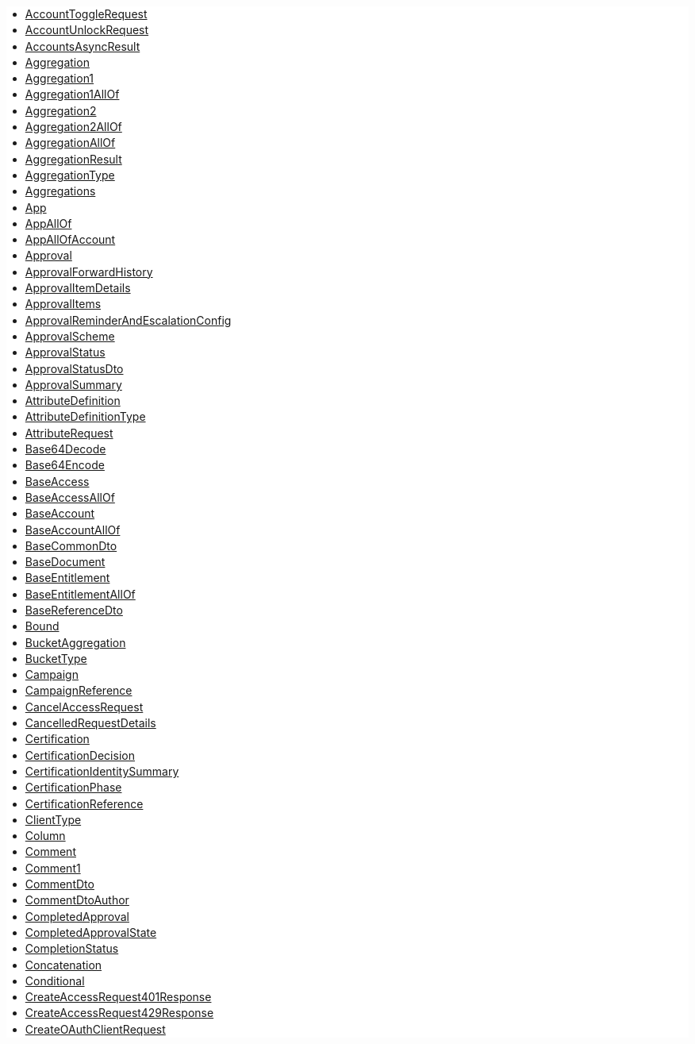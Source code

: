  - [AccountToggleRequest](docs/AccountToggleRequest.md)
 - [AccountUnlockRequest](docs/AccountUnlockRequest.md)
 - [AccountsAsyncResult](docs/AccountsAsyncResult.md)
 - [Aggregation](docs/Aggregation.md)
 - [Aggregation1](docs/Aggregation1.md)
 - [Aggregation1AllOf](docs/Aggregation1AllOf.md)
 - [Aggregation2](docs/Aggregation2.md)
 - [Aggregation2AllOf](docs/Aggregation2AllOf.md)
 - [AggregationAllOf](docs/AggregationAllOf.md)
 - [AggregationResult](docs/AggregationResult.md)
 - [AggregationType](docs/AggregationType.md)
 - [Aggregations](docs/Aggregations.md)
 - [App](docs/App.md)
 - [AppAllOf](docs/AppAllOf.md)
 - [AppAllOfAccount](docs/AppAllOfAccount.md)
 - [Approval](docs/Approval.md)
 - [ApprovalForwardHistory](docs/ApprovalForwardHistory.md)
 - [ApprovalItemDetails](docs/ApprovalItemDetails.md)
 - [ApprovalItems](docs/ApprovalItems.md)
 - [ApprovalReminderAndEscalationConfig](docs/ApprovalReminderAndEscalationConfig.md)
 - [ApprovalScheme](docs/ApprovalScheme.md)
 - [ApprovalStatus](docs/ApprovalStatus.md)
 - [ApprovalStatusDto](docs/ApprovalStatusDto.md)
 - [ApprovalSummary](docs/ApprovalSummary.md)
 - [AttributeDefinition](docs/AttributeDefinition.md)
 - [AttributeDefinitionType](docs/AttributeDefinitionType.md)
 - [AttributeRequest](docs/AttributeRequest.md)
 - [Base64Decode](docs/Base64Decode.md)
 - [Base64Encode](docs/Base64Encode.md)
 - [BaseAccess](docs/BaseAccess.md)
 - [BaseAccessAllOf](docs/BaseAccessAllOf.md)
 - [BaseAccount](docs/BaseAccount.md)
 - [BaseAccountAllOf](docs/BaseAccountAllOf.md)
 - [BaseCommonDto](docs/BaseCommonDto.md)
 - [BaseDocument](docs/BaseDocument.md)
 - [BaseEntitlement](docs/BaseEntitlement.md)
 - [BaseEntitlementAllOf](docs/BaseEntitlementAllOf.md)
 - [BaseReferenceDto](docs/BaseReferenceDto.md)
 - [Bound](docs/Bound.md)
 - [BucketAggregation](docs/BucketAggregation.md)
 - [BucketType](docs/BucketType.md)
 - [Campaign](docs/Campaign.md)
 - [CampaignReference](docs/CampaignReference.md)
 - [CancelAccessRequest](docs/CancelAccessRequest.md)
 - [CancelledRequestDetails](docs/CancelledRequestDetails.md)
 - [Certification](docs/Certification.md)
 - [CertificationDecision](docs/CertificationDecision.md)
 - [CertificationIdentitySummary](docs/CertificationIdentitySummary.md)
 - [CertificationPhase](docs/CertificationPhase.md)
 - [CertificationReference](docs/CertificationReference.md)
 - [ClientType](docs/ClientType.md)
 - [Column](docs/Column.md)
 - [Comment](docs/Comment.md)
 - [Comment1](docs/Comment1.md)
 - [CommentDto](docs/CommentDto.md)
 - [CommentDtoAuthor](docs/CommentDtoAuthor.md)
 - [CompletedApproval](docs/CompletedApproval.md)
 - [CompletedApprovalState](docs/CompletedApprovalState.md)
 - [CompletionStatus](docs/CompletionStatus.md)
 - [Concatenation](docs/Concatenation.md)
 - [Conditional](docs/Conditional.md)
 - [CreateAccessRequest401Response](docs/CreateAccessRequest401Response.md)
 - [CreateAccessRequest429Response](docs/CreateAccessRequest429Response.md)
 - [CreateOAuthClientRequest](docs/CreateOAuthClientRequest.md)